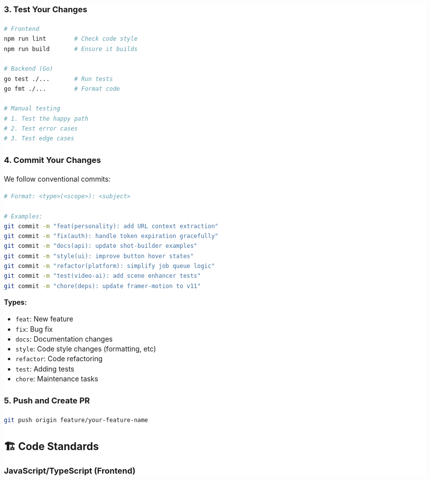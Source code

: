 ### 3. Test Your Changes

```bash
# Frontend
npm run lint        # Check code style
npm run build       # Ensure it builds

# Backend (Go)
go test ./...       # Run tests
go fmt ./...        # Format code

# Manual testing
# 1. Test the happy path
# 2. Test error cases
# 3. Test edge cases
```

### 4. Commit Your Changes

We follow conventional commits:

```bash
# Format: <type>(<scope>): <subject>

# Examples:
git commit -m "feat(personality): add URL context extraction"
git commit -m "fix(auth): handle token expiration gracefully"
git commit -m "docs(api): update shot-builder examples"
git commit -m "style(ui): improve button hover states"
git commit -m "refactor(platform): simplify job queue logic"
git commit -m "test(video-ai): add scene enhancer tests"
git commit -m "chore(deps): update framer-motion to v11"
```

**Types:**
- `feat`: New feature
- `fix`: Bug fix
- `docs`: Documentation changes
- `style`: Code style changes (formatting, etc)
- `refactor`: Code refactoring
- `test`: Adding tests
- `chore`: Maintenance tasks

### 5. Push and Create PR

```bash
git push origin feature/your-feature-name
```

## 🏗️ Code Standards

### JavaScript/TypeScript (Frontend)
